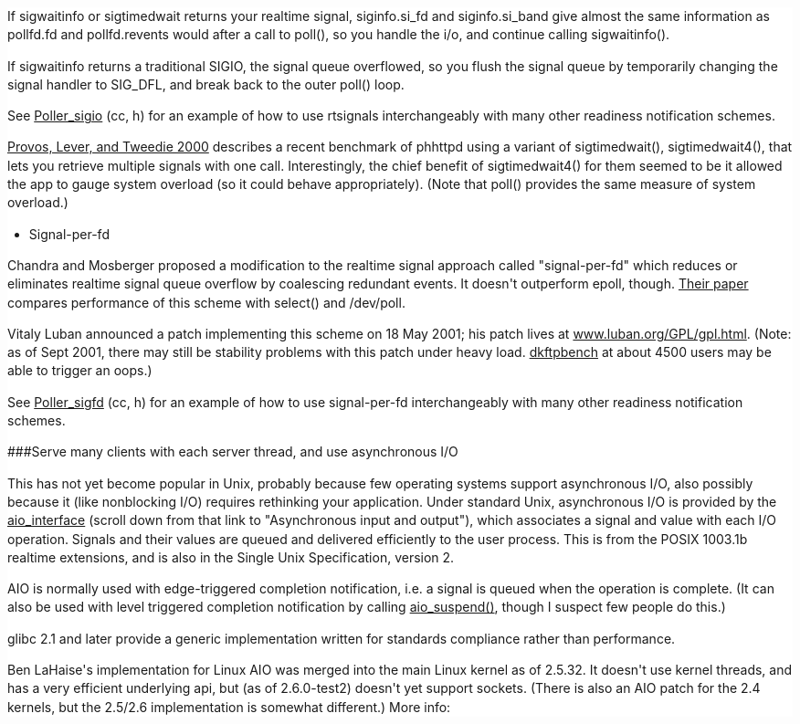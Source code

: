 If sigwaitinfo or sigtimedwait returns your realtime signal, siginfo.si_fd and siginfo.si_band give almost the same information as pollfd.fd and pollfd.revents would after a call to poll(), so you handle the i/o, and continue calling sigwaitinfo().

If sigwaitinfo returns a traditional SIGIO, the signal queue overflowed, so you flush the signal queue by temporarily changing the signal handler to SIG_DFL, and break back to the outer poll() loop. 

See [Poller_sigio](www.kegel.com/dkftpbench/dkftpbench-0.45/) (cc, h) for an example of how to use rtsignals interchangeably with many other readiness notification schemes.

[Provos, Lever, and Tweedie 2000](http://www.citi.umich.edu/techreports/reports/citi-tr-00-7.ps.gz) describes a recent benchmark of phhttpd using a variant of sigtimedwait(), sigtimedwait4(), that lets you retrieve multiple signals with one call. Interestingly, the chief benefit of sigtimedwait4() for them seemed to be it allowed the app to gauge system overload (so it could behave appropriately). (Note that poll() provides the same measure of system overload.) 


* Signal-per-fd

Chandra and Mosberger proposed a modification to the realtime signal approach called "signal-per-fd" which reduces or eliminates realtime signal queue overflow by coalescing redundant events. It doesn't outperform epoll, though. [Their paper](www.hpl.hp.com/techreports/2000/HPL-2000-174.html) compares performance of this scheme with select() and /dev/poll.

Vitaly Luban announced a patch implementing this scheme on 18 May 2001; his patch lives at www.luban.org/GPL/gpl.html. (Note: as of Sept 2001, there may still be stability problems with this patch under heavy load. [dkftpbench](http://www.kegel.com/dkftpbench/) at about 4500 users may be able to trigger an oops.)

See [Poller_sigfd](www.kegel.com/dkftpbench/dkftpbench-0.45/) (cc, h) for an example of how to use signal-per-fd interchangeably with many other readiness notification schemes. 


###Serve many clients with each server thread, and use asynchronous I/O

This has not yet become popular in Unix, probably because few operating systems
support asynchronous I/O, also possibly because it (like nonblocking I/O)
requires rethinking your application. Under standard Unix, asynchronous I/O is
provided by the [aio_interface](http://pubs.opengroup.org/onlinepubs/007908799/xsh/realtime.html)
(scroll down from that link to "Asynchronous input and output"), which
associates a signal and value with each I/O operation.  Signals and their values
are queued and delivered efficiently to the user process. This is from the POSIX
1003.1b realtime extensions, and is also in the Single Unix Specification,
version 2. 

AIO is normally used with edge-triggered completion notification, i.e. a signal
is queued when the operation is complete. (It can also be used with level
triggered completion notification by calling
[aio_suspend()](http://pubs.opengroup.org/onlinepubs/007908799/xsh/aio_suspend.html), though I suspect few
people do this.) 

 glibc 2.1 and later provide a generic implementation written for standards
 compliance rather than performance. 
 
 Ben LaHaise's implementation for Linux AIO was merged into the main Linux kernel as of 2.5.32. It doesn't use kernel threads, and has a very efficient underlying api, but (as of 2.6.0-test2) doesn't yet support sockets. (There is also an AIO patch for the 2.4 kernels, but the 2.5/2.6 implementation is somewhat different.) More info: 
 